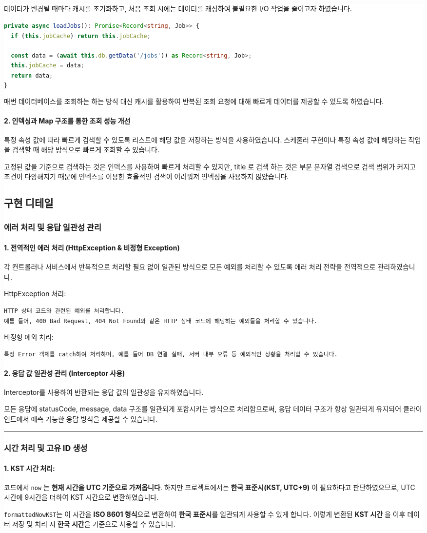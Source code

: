 데이터가 변경될 때마다 캐시를 초기화하고, 처음 조회 시에는 데이터를 캐싱하여 불필요한 I/O 작업을 줄이고자 하였습니다.

```ts
private async loadJobs(): Promise<Record<string, Job>> {
  if (this.jobCache) return this.jobCache;

  const data = (await this.db.getData('/jobs')) as Record<string, Job>;
  this.jobCache = data;
  return data;
}
```

매번 데이터베이스를 조회하는 하는 방식 대신 캐시를 활용하여 반복된 조회 요청에 대해 빠르게 데이터를 제공할 수 있도록 하였습니다.

#### 2. 인덱싱과 Map 구조를 통한 조회 성능 개선

특정 속성 값에 따라 빠르게 검색할 수 있도록 리스트에 해당 값을 저장하는 방식을 사용하였습니다. 스케줄러 구현이나 특정 속성 값에 해당하는 작업을 검색할 때 해당 방식으로 빠르게 조회할 수 있습니다.

고정된 값을 기준으로 검색하는 것은 인덱스를 사용하여 빠르게 처리할 수 있지만, title 로 검색 하는 것은 부분 문자열 검색으로 검색 범위가 커지고 조건이 다양해지기 때문에 인덱스를 이용한 효율적인 검색이 어려워져 인덱싱을 사용하지 않았습니다.

## 구현 디테일

### 에러 처리 및 응답 일관성 관리

#### 1. 전역적인 에러 처리 (HttpException & 비정형 Exception)

각 컨트롤러나 서비스에서 반복적으로 처리할 필요 없이 일관된 방식으로 모든 예외를 처리할 수 있도록 에러 처리 전략을 전역적으로 관리하였습니다.

HttpException 처리:

    HTTP 상태 코드와 관련된 예외를 처리합니다.
    예를 들어, 400 Bad Request, 404 Not Found와 같은 HTTP 상태 코드에 해당하는 예외들을 처리할 수 있습니다.

비정형 예외 처리:

    특정 Error 객체를 catch하여 처리하며, 예를 들어 DB 연결 실패, 서버 내부 오류 등 예외적인 상황을 처리할 수 있습니다.

#### 2. 응답 값 일관성 관리 (Interceptor 사용)

Interceptor를 사용하여 반환되는 응답 값의 일관성을 유지하였습니다.

모든 응답에 statusCode, message, data 구조를 일관되게 포함시키는 방식으로 처리함으로써, 응답 데이터 구조가 항상 일관되게 유지되어 클라이언트에서 예측 가능한 응답 방식을 제공할 수 있습니다.

<hr/>

### 시간 처리 및 고유 ID 생성

#### 1. **KST 시간 처리**:

코드에서 `now` 는 **현재 시간을 UTC 기준으로 가져옵니다**. 하지만 프로젝트에서는 **한국 표준시(KST, UTC+9)** 이 필요하다고 판단하였으므로, UTC 시간에 9시간을 더하여 KST 시간으로 변환하였습니다.

`formattedNowKST`는 이 시간을 **ISO 8601 형식**으로 변환하여 **한국 표준시**를 일관되게 사용할 수 있게 합니다. 이렇게 변환된 **KST 시간** 을 이후 데이터 저장 및 처리 시 **한국 시간**을 기준으로 사용할 수 있습니다.
